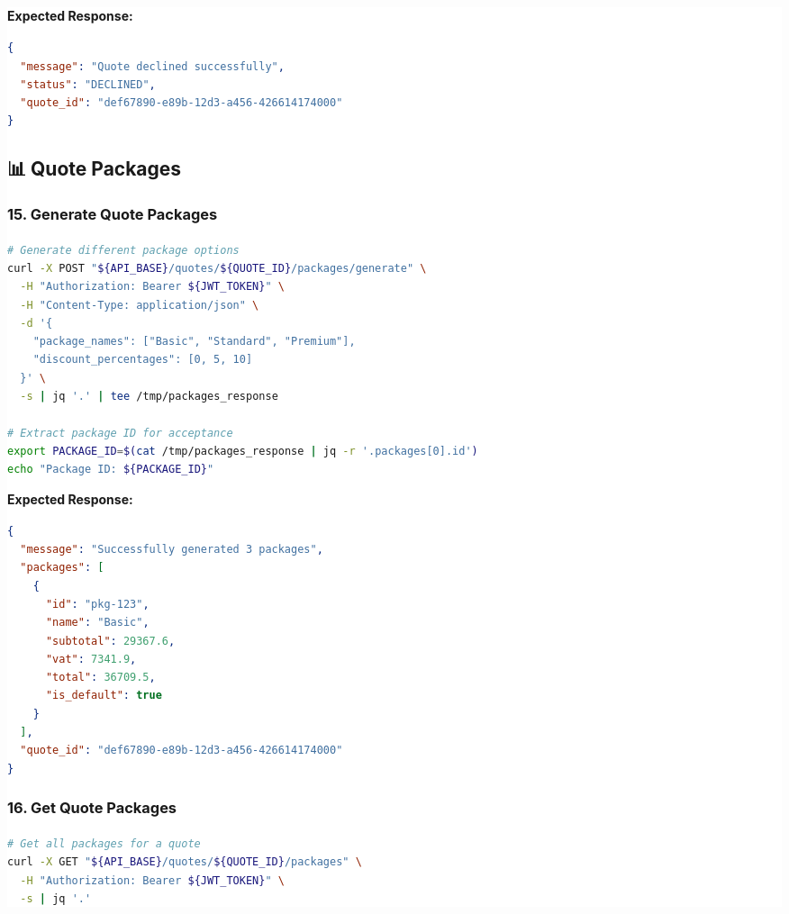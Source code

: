 **Expected Response:**
```json
{
  "message": "Quote declined successfully",
  "status": "DECLINED",
  "quote_id": "def67890-e89b-12d3-a456-426614174000"
}
```

## 📊 Quote Packages

### 15. Generate Quote Packages

```bash
# Generate different package options
curl -X POST "${API_BASE}/quotes/${QUOTE_ID}/packages/generate" \
  -H "Authorization: Bearer ${JWT_TOKEN}" \
  -H "Content-Type: application/json" \
  -d '{
    "package_names": ["Basic", "Standard", "Premium"],
    "discount_percentages": [0, 5, 10]
  }' \
  -s | jq '.' | tee /tmp/packages_response

# Extract package ID for acceptance
export PACKAGE_ID=$(cat /tmp/packages_response | jq -r '.packages[0].id')
echo "Package ID: ${PACKAGE_ID}"
```

**Expected Response:**
```json
{
  "message": "Successfully generated 3 packages",
  "packages": [
    {
      "id": "pkg-123",
      "name": "Basic",
      "subtotal": 29367.6,
      "vat": 7341.9,
      "total": 36709.5,
      "is_default": true
    }
  ],
  "quote_id": "def67890-e89b-12d3-a456-426614174000"
}
```

### 16. Get Quote Packages

```bash
# Get all packages for a quote
curl -X GET "${API_BASE}/quotes/${QUOTE_ID}/packages" \
  -H "Authorization: Bearer ${JWT_TOKEN}" \
  -s | jq '.'
```
